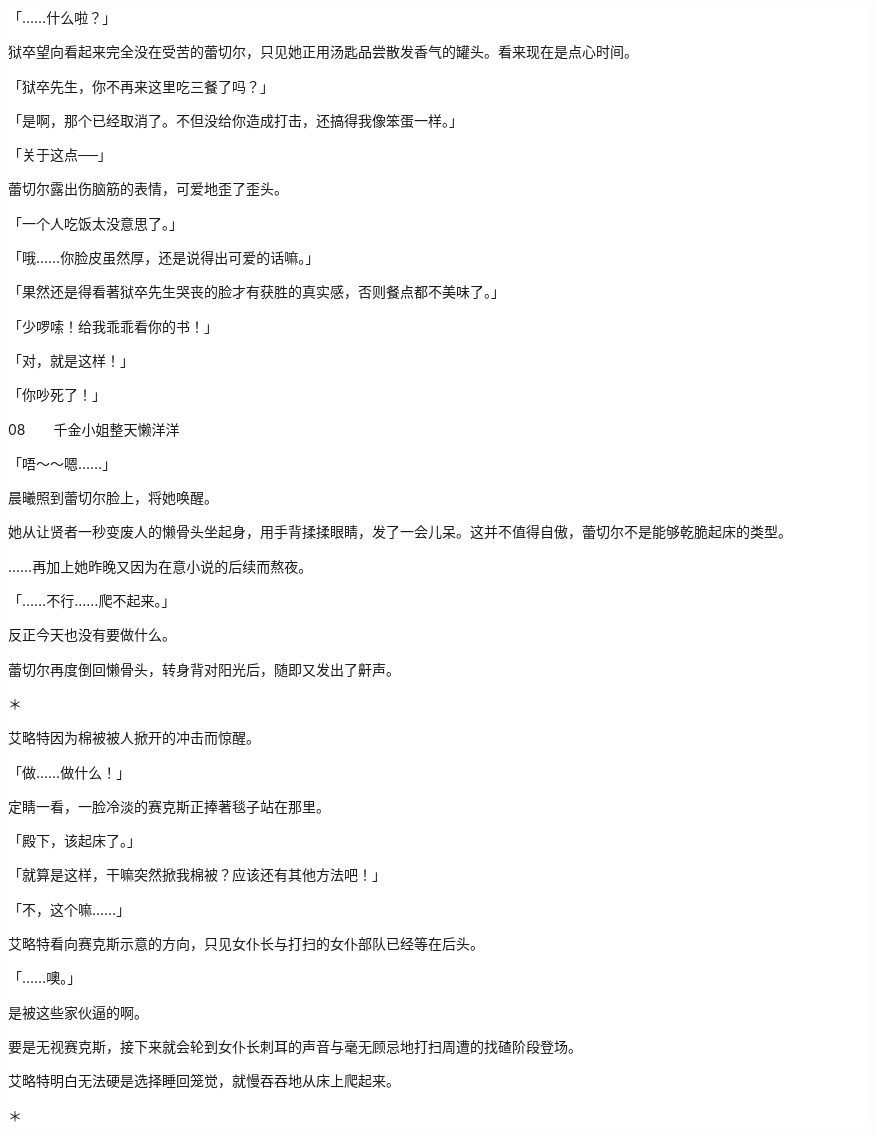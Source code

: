 「……什么啦？」

狱卒望向看起来完全没在受苦的蕾切尔，只见她正用汤匙品尝散发香气的罐头。看来现在是点心时间。

「狱卒先生，你不再来这里吃三餐了吗？」

「是啊，那个已经取消了。不但没给你造成打击，还搞得我像笨蛋一样。」

「关于这点──」

蕾切尔露出伤脑筋的表情，可爱地歪了歪头。

「一个人吃饭太没意思了。」

「哦……你脸皮虽然厚，还是说得出可爱的话嘛。」

「果然还是得看著狱卒先生哭丧的脸才有获胜的真实感，否则餐点都不美味了。」

「少啰嗦！给我乖乖看你的书！」

「对，就是这样！」

「你吵死了！」

08　　千金小姐整天懒洋洋

「唔～～嗯……」

晨曦照到蕾切尔脸上，将她唤醒。

她从让贤者一秒变废人的懒骨头坐起身，用手背揉揉眼睛，发了一会儿呆。这并不值得自傲，蕾切尔不是能够乾脆起床的类型。

……再加上她昨晚又因为在意小说的后续而熬夜。

「……不行……爬不起来。」

反正今天也没有要做什么。

蕾切尔再度倒回懒骨头，转身背对阳光后，随即又发出了鼾声。

＊

艾略特因为棉被被人掀开的冲击而惊醒。

「做……做什么！」

定睛一看，一脸冷淡的赛克斯正捧著毯子站在那里。

「殿下，该起床了。」

「就算是这样，干嘛突然掀我棉被？应该还有其他方法吧！」

「不，这个嘛……」

艾略特看向赛克斯示意的方向，只见女仆长与打扫的女仆部队已经等在后头。

「……噢。」

是被这些家伙逼的啊。

要是无视赛克斯，接下来就会轮到女仆长刺耳的声音与毫无顾忌地打扫周遭的找碴阶段登场。

艾略特明白无法硬是选择睡回笼觉，就慢吞吞地从床上爬起来。

＊
